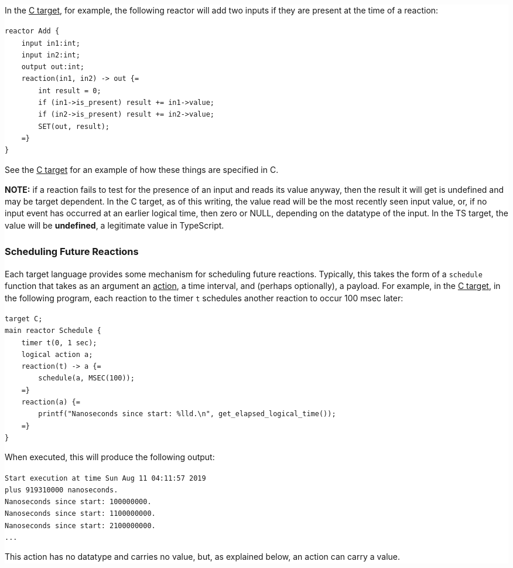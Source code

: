 In the [C target](Writing-Reactors-in-C#Reaction-Body), for example, the following reactor will add two inputs if they are present at the time of a reaction:
```
reactor Add {
    input in1:int;
    input in2:int;
    output out:int;
    reaction(in1, in2) -> out {=
        int result = 0;
        if (in1->is_present) result += in1->value;
        if (in2->is_present) result += in2->value;
        SET(out, result);
    =}
}
```

See the [C target](Writing-Reactors-in-C#Reaction-Body) for an example of how these things are specified in C.

**NOTE:** if a reaction fails to test for the presence of an input and reads its value anyway, then the result it will get is undefined and may be target dependent. In the C target, as of this writing, the value read will be the most recently seen input value, or, if no input event has occurred at an earlier logical time, then zero or NULL, depending on the datatype of the input. In the TS target, the value will be **undefined**, a legitimate value in TypeScript.

### Scheduling Future Reactions

Each target language provides some mechanism for scheduling future reactions. Typically, this takes the form of a ```schedule``` function that takes as an argument an [action](#Action-Declaration), a time interval, and (perhaps optionally), a payload.  For example, in the [C target](Writing-Reactors-in-C#Reaction-Body), in the following program, each reaction to the timer ```t``` schedules another reaction to occur 100 msec later:

```
target C;
main reactor Schedule {
    timer t(0, 1 sec);
    logical action a;
    reaction(t) -> a {=
        schedule(a, MSEC(100));
    =}
    reaction(a) {=
        printf("Nanoseconds since start: %lld.\n", get_elapsed_logical_time());
    =}
}
```
When executed, this will produce the following output:
```
Start execution at time Sun Aug 11 04:11:57 2019
plus 919310000 nanoseconds.
Nanoseconds since start: 100000000.
Nanoseconds since start: 1100000000.
Nanoseconds since start: 2100000000.
...
```
This action has no datatype and carries no value, but, as explained below, an action can carry a value.
